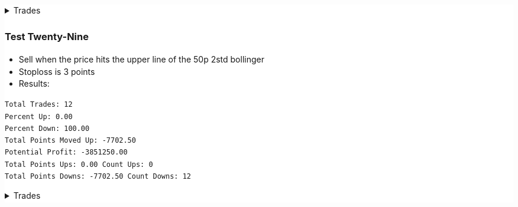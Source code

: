 <details><summary>Trades</summary></details>

### Test Twenty-Nine
* Sell when the price hits the upper line of the 50p 2std bollinger
* Stoploss is 3 points
* Results:
```
Total Trades: 12
Percent Up: 0.00
Percent Down: 100.00
Total Points Moved Up: -7702.50
Potential Profit: -3851250.00
Total Points Ups: 0.00 Count Ups: 0
Total Points Downs: -7702.50 Count Downs: 12
```

<details><summary>Trades</summary>

<code>In: 2022-04-04 10:03:00		Out: 2022-04-04 10:06:30		Total Position Time: 03:30		Total Move Up: -3.25		Total to Date: -3.25</code> <br />
<code>In: 2022-04-13 10:55:00		Out: 2022-04-13 10:55:55		Total Position Time: 00:55		Total Move Up: -3.00		Total to Date: -6.25</code> <br />
<code>In: 2022-04-19 10:31:00		Out: 2022-04-19 10:43:20		Total Position Time: 12:20		Total Move Up: -3.00		Total to Date: -9.25</code> <br />
<code>In: 2022-04-19 10:47:00		Out: 2022-04-19 10:47:10		Total Position Time: 00:10		Total Move Up: -4.25		Total to Date: -13.50</code> <br />
<code>In: 2022-04-27 11:40:00		Out: 2022-04-27 11:48:15		Total Position Time: 08:15		Total Move Up: -9.25		Total to Date: -22.75</code> <br />
<code>In: 2022-05-04 11:36:00		Out: 2022-05-04 11:36:15		Total Position Time: 00:15		Total Move Up: -12.00		Total to Date: -34.75</code> <br />
<code>In: 2022-05-23 10:23:00		Out: 2022-05-23 10:23:40		Total Position Time: 00:40		Total Move Up: -3.25		Total to Date: -38.00</code> <br />
<code>In: 2022-05-25 09:24:00		Out: 2022-05-25 09:25:25		Total Position Time: 01:25		Total Move Up: -4.50		Total to Date: -42.50</code> <br />
<code>In: 2022-05-26 12:06:00		Out: 2022-05-26 12:06:15		Total Position Time: 00:15		Total Move Up: -3.00		Total to Date: -45.50</code> <br />
<code>In: 2022-05-27 09:37:00		Out: 2022-05-27 09:38:30		Total Position Time: 01:30		Total Move Up: -3.25		Total to Date: -48.75</code> <br />
<code>In: 2022-06-08 09:07:00		Out: 2022-06-08 09:07:15		Total Position Time: 00:15		Total Move Up: -4.75		Total to Date: -53.50</code> <br />
